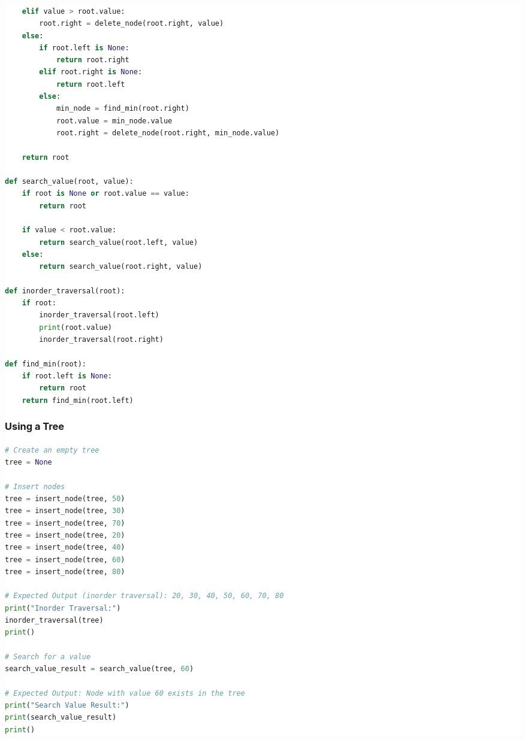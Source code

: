```python
    elif value > root.value:
        root.right = delete_node(root.right, value)
    else:
        if root.left is None:
            return root.right
        elif root.right is None:
            return root.left
        else:
            min_node = find_min(root.right)
            root.value = min_node.value
            root.right = delete_node(root.right, min_node.value)

    return root

def search_value(root, value):
    if root is None or root.value == value:
        return root

    if value < root.value:
        return search_value(root.left, value)
    else:
        return search_value(root.right, value)

def inorder_traversal(root):
    if root:
        inorder_traversal(root.left)
        print(root.value)
        inorder_traversal(root.right)

def find_min(root):
    if root.left is None:
        return root
    return find_min(root.left)
```


### Using a Tree

```python
# Create an empty tree
tree = None

# Insert nodes
tree = insert_node(tree, 50)
tree = insert_node(tree, 30)
tree = insert_node(tree, 70)
tree = insert_node(tree, 20)
tree = insert_node(tree, 40)
tree = insert_node(tree, 60)
tree = insert_node(tree, 80)

# Expected Output (inorder traversal): 20, 30, 40, 50, 60, 70, 80
print("Inorder Traversal:")
inorder_traversal(tree)
print()

# Search for a value
search_value_result = search_value(tree, 60)

# Expected Output: Node with value 60 exists in the tree
print("Search Value Result:")
print(search_value_result)
print()

```